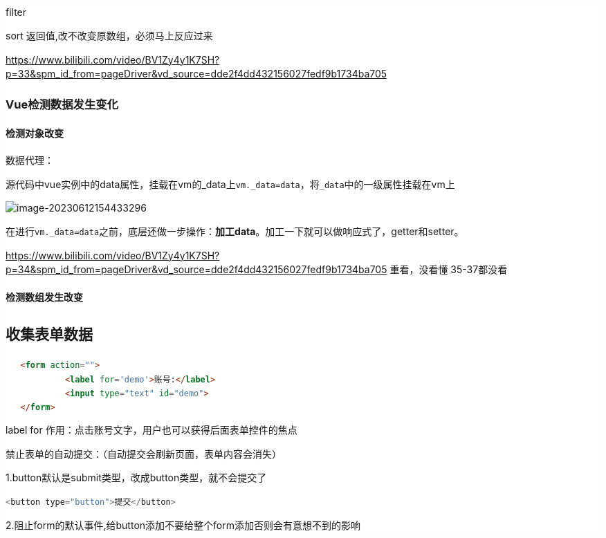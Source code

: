 filter 

sort 返回值,改不改变原数组，必须马上反应过来

https://www.bilibili.com/video/BV1Zy4y1K7SH?p=33&spm_id_from=pageDriver&vd_source=dde2f4dd432156027fedf9b1734ba705 





### Vue检测数据发生变化

#### 检测对象改变

数据代理：

源代码中vue实例中的data属性，挂载在vm的_data上`vm._data=data`，将`_data`中的一级属性挂载在vm上

![image-20230612154433296](image-20230612154433296.png)

在进行`vm._data=data`之前，底层还做一步操作：**加工data**。加工一下就可以做响应式了，getter和setter。



https://www.bilibili.com/video/BV1Zy4y1K7SH?p=34&spm_id_from=pageDriver&vd_source=dde2f4dd432156027fedf9b1734ba705 重看，没看懂 35-37都没看















#### 检测数组发生改变

## 收集表单数据

```html
   <form action="">
            <label for='demo'>账号:</label>
            <input type="text" id="demo">
   </form>
```

label for 作用：点击账号文字，用户也可以获得后面表单控件的焦点



禁止表单的自动提交：（自动提交会刷新页面，表单内容会消失）

1.button默认是submit类型，改成button类型，就不会提交了

```js
<button type="button">提交</button> 
```

2.阻止form的默认事件,给button添加不要给整个form添加否则会有意想不到的影响

